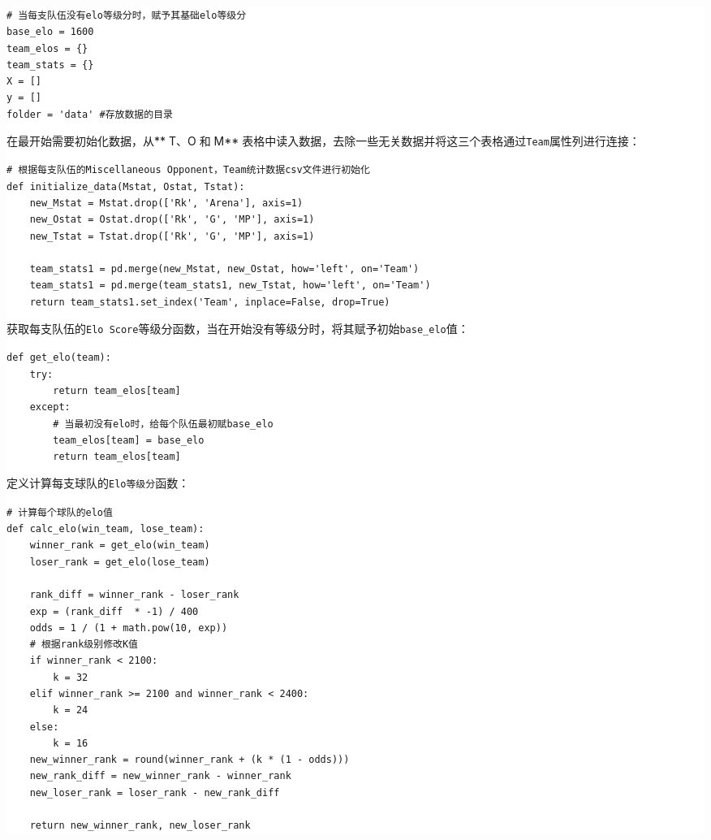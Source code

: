 ```
# 当每支队伍没有elo等级分时，赋予其基础elo等级分
base_elo = 1600
team_elos = {} 
team_stats = {}
X = []
y = []
folder = 'data' #存放数据的目录

```

在最开始需要初始化数据，从** T、O 和 M** 表格中读入数据，去除一些无关数据并将这三个表格通过`Team`属性列进行连接：

```
# 根据每支队伍的Miscellaneous Opponent，Team统计数据csv文件进行初始化
def initialize_data(Mstat, Ostat, Tstat):
    new_Mstat = Mstat.drop(['Rk', 'Arena'], axis=1)
    new_Ostat = Ostat.drop(['Rk', 'G', 'MP'], axis=1)
    new_Tstat = Tstat.drop(['Rk', 'G', 'MP'], axis=1)

    team_stats1 = pd.merge(new_Mstat, new_Ostat, how='left', on='Team')
    team_stats1 = pd.merge(team_stats1, new_Tstat, how='left', on='Team')
    return team_stats1.set_index('Team', inplace=False, drop=True)

```

获取每支队伍的`Elo Score`等级分函数，当在开始没有等级分时，将其赋予初始`base_elo`值：

```
def get_elo(team):
    try:
        return team_elos[team]
    except:
        # 当最初没有elo时，给每个队伍最初赋base_elo
        team_elos[team] = base_elo
        return team_elos[team]

```

定义计算每支球队的`Elo等级分`函数：

```
# 计算每个球队的elo值
def calc_elo(win_team, lose_team):
    winner_rank = get_elo(win_team)
    loser_rank = get_elo(lose_team)

    rank_diff = winner_rank - loser_rank
    exp = (rank_diff  * -1) / 400
    odds = 1 / (1 + math.pow(10, exp))
    # 根据rank级别修改K值
    if winner_rank < 2100:
        k = 32
    elif winner_rank >= 2100 and winner_rank < 2400:
        k = 24
    else:
        k = 16
    new_winner_rank = round(winner_rank + (k * (1 - odds)))
    new_rank_diff = new_winner_rank - winner_rank
    new_loser_rank = loser_rank - new_rank_diff

    return new_winner_rank, new_loser_rank

```
